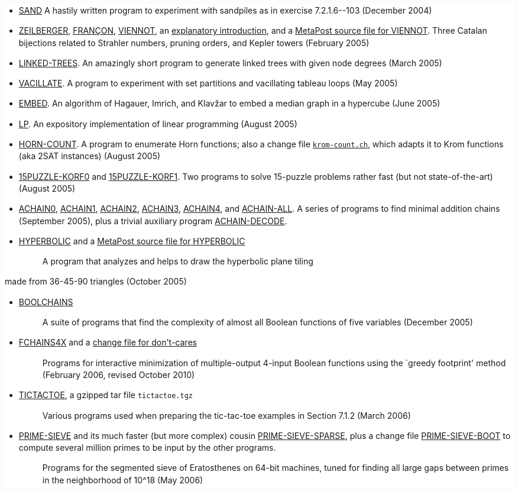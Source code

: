 - [SAND](sand.pdf)
  A hastily written program to experiment with sandpiles as in exercise 7.2.1.6--103 (December 2004)

- [ZEILBERGER](zeilberger.pdf), [FRANÇON](francon.pdf), [VIENNOT](viennot.pdf), an [explanatory introduction](tcb.pdf), and a [MetaPost source file for VIENNOT](../programs-orig/kepler.mp).
  Three Catalan bijections related to Strahler numbers, pruning orders, and Kepler towers (February 2005)

- [LINKED-TREES](linked-trees.pdf).
  An amazingly short program to generate linked trees with given node degrees (March 2005)

- [VACILLATE](vacillate.pdf).
  A program to experiment with set partitions and vacillating tableau loops (May 2005)

- [EMBED](embed.pdf).
  An algorithm of Hagauer, Imrich, and Klav&#382;ar to embed a median graph in a hypercube (June 2005)

- [LP](lp.pdf).
  An expository implementation of linear programming (August 2005)

- [HORN-COUNT](horn-count.pdf).
  A program to enumerate Horn functions; also a change file [`krom-count.ch`](krom-count.pdf), which adapts it to Krom functions (aka 2SAT instances) (August 2005)

- [15PUZZLE-KORF0](15puzzle-korf0.pdf) and [15PUZZLE-KORF1](15puzzle-korf1.pdf).
  Two programs to solve 15-puzzle problems rather fast (but not state-of-the-art) (August 2005)

-   [ACHAIN0](achain0.pdf),
    [ACHAIN1](achain1.pdf),
    [ACHAIN2](achain2.pdf),
    [ACHAIN3](achain3.pdf),
    [ACHAIN4](achain4.pdf), and
    [ACHAIN-ALL](achain-all.pdf).
    A series of programs to find minimal addition chains (September 2005),
    plus a trivial auxiliary program
    [ACHAIN-DECODE](achain-decode.pdf).

-   [HYPERBOLIC](hyperbolic.pdf)
    and a [MetaPost source file for HYPERBOLIC](../programs-orig/hyperbolic.mp)</dt>
    <dd>A program that analyzes and helps to draw the hyperbolic plane tiling
made from 36-45-90 triangles (October 2005)</dd>

-   [BOOLCHAINS](../programs-orig/boolchains.tgz)
    <dd>A suite of programs that find the complexity of almost all Boolean functions of five variables (December 2005)</dd>

-   [FCHAINS4X](fchains4x.pdf) and a [change file for don't-cares](fchains4x-dontcares.pdf)
    <dd>Programs for interactive minimization of multiple-output 4-input Boolean functions
    using the `greedy footprint' method (February 2006, revised October 2010)</dd>

-   [TICTACTOE](../programs-orig/tictactoe.tgz), a gzipped tar file `tictactoe.tgz`
    <dd>Various programs used when preparing the tic-tac-toe examples in Section 7.1.2 (March 2006)</dd>

-   [PRIME-SIEVE](prime-sieve.pdf) and its much faster (but more complex) cousin
    [PRIME-SIEVE-SPARSE](prime-sieve-sparse.pdf), plus a change file
    [PRIME-SIEVE-BOOT](prime-sieve-boot.pdf) to compute several million
    primes to be input by the other programs.
    <dd>Programs for the segmented sieve of Eratosthenes on 64-bit machines, tuned for
    finding all large gaps between primes in the neighborhood of 10^18 (May 2006)</dd>
